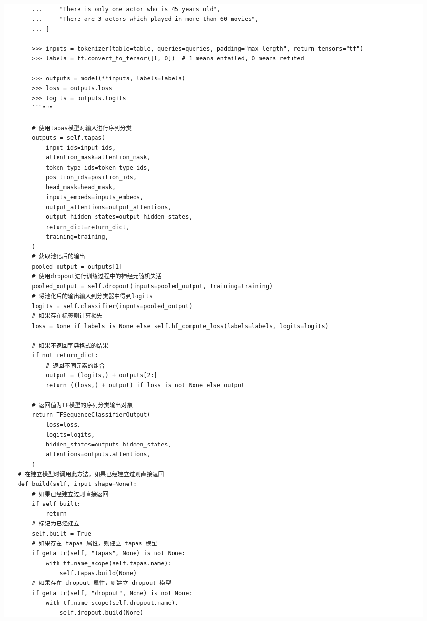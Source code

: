 ```
        ...     "There is only one actor who is 45 years old",
        ...     "There are 3 actors which played in more than 60 movies",
        ... ]

        >>> inputs = tokenizer(table=table, queries=queries, padding="max_length", return_tensors="tf")
        >>> labels = tf.convert_to_tensor([1, 0])  # 1 means entailed, 0 means refuted

        >>> outputs = model(**inputs, labels=labels)
        >>> loss = outputs.loss
        >>> logits = outputs.logits
        ```"""

        # 使用tapas模型对输入进行序列分类
        outputs = self.tapas(
            input_ids=input_ids,
            attention_mask=attention_mask,
            token_type_ids=token_type_ids,
            position_ids=position_ids,
            head_mask=head_mask,
            inputs_embeds=inputs_embeds,
            output_attentions=output_attentions,
            output_hidden_states=output_hidden_states,
            return_dict=return_dict,
            training=training,
        )
        # 获取池化后的输出
        pooled_output = outputs[1]
        # 使用dropout进行训练过程中的神经元随机失活
        pooled_output = self.dropout(inputs=pooled_output, training=training)
        # 将池化后的输出输入到分类器中得到logits
        logits = self.classifier(inputs=pooled_output)
        # 如果存在标签则计算损失
        loss = None if labels is None else self.hf_compute_loss(labels=labels, logits=logits)

        # 如果不返回字典格式的结果
        if not return_dict:
            # 返回不同元素的组合
            output = (logits,) + outputs[2:]
            return ((loss,) + output) if loss is not None else output

        # 返回值为TF模型的序列分类输出对象
        return TFSequenceClassifierOutput(
            loss=loss,
            logits=logits,
            hidden_states=outputs.hidden_states,
            attentions=outputs.attentions,
        )
    # 在建立模型时调用此方法，如果已经建立过则直接返回
    def build(self, input_shape=None):
        # 如果已经建立过则直接返回
        if self.built:
            return
        # 标记为已经建立
        self.built = True
        # 如果存在 tapas 属性，则建立 tapas 模型
        if getattr(self, "tapas", None) is not None:
            with tf.name_scope(self.tapas.name):
                self.tapas.build(None)
        # 如果存在 dropout 属性，则建立 dropout 模型
        if getattr(self, "dropout", None) is not None:
            with tf.name_scope(self.dropout.name):
                self.dropout.build(None)
```